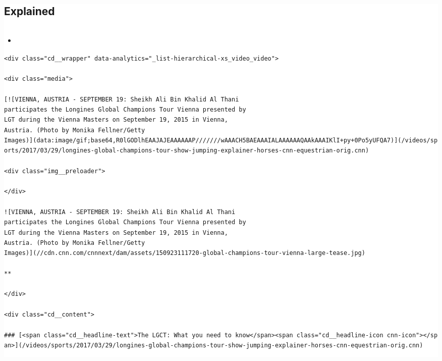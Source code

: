 </div>

</div>

<div class="zn-top">

<div class="zn-top__background">

</div>

</div>

<div class="l-container zn__background--content-relative">

<div class="zn-header">

## Explained<span class="zn-header__stripes"> </span>

</div>

<div class="zn__containers">

<div class="column zn__column--idx-0">

  - 
    
    <div class="cd__wrapper" data-analytics="_list-hierarchical-xs_video_video">
    
    <div class="media">
    
    [![VIENNA, AUSTRIA - SEPTEMBER 19: Sheikh Ali Bin Khalid Al Thani
    participates the Longines Global Champions Tour Vienna presented by
    LGT during the Vienna Masters on September 19, 2015 in Vienna,
    Austria. (Photo by Monika Fellner/Getty
    Images)](data:image/gif;base64,R0lGODlhEAAJAJEAAAAAAP///////wAAACH5BAEAAAIALAAAAAAQAAkAAAIKlI+py+0Po5yUFQA7)](/videos/sports/2017/03/29/longines-global-champions-tour-show-jumping-explainer-horses-cnn-equestrian-orig.cnn)
    
    <div class="img__preloader">
    
    </div>
    
    ![VIENNA, AUSTRIA - SEPTEMBER 19: Sheikh Ali Bin Khalid Al Thani
    participates the Longines Global Champions Tour Vienna presented by
    LGT during the Vienna Masters on September 19, 2015 in Vienna,
    Austria. (Photo by Monika Fellner/Getty
    Images)](//cdn.cnn.com/cnnnext/dam/assets/150923111720-global-champions-tour-vienna-large-tease.jpg)
    
    **
    
    </div>
    
    <div class="cd__content">
    
    ### [<span class="cd__headline-text">The LGCT: What you need to know</span><span class="cd__headline-icon cnn-icon"></span>](/videos/sports/2017/03/29/longines-global-champions-tour-show-jumping-explainer-horses-cnn-equestrian-orig.cnn)
    